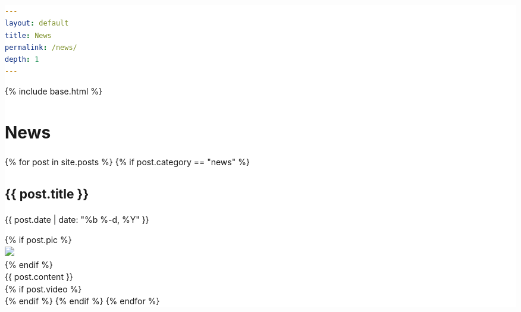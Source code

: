 ```yaml
---
layout: default
title: News
permalink: /news/
depth: 1
---
```

{% include base.html %}

<div class="section">
	<h1 class="c1 bb3">News</h1>
	{% for post in site.posts %}
	{% if post.category == "news" %}
		<div class="eventbox news">
			<h2 class="c3 bb4 subheading">{{ post.title }}</h2>
			<p class="c3">{{ post.date | date: "%b %-d, %Y" }}</p>
			{% if post.pic %}
			<div class="rsch-img r5">
				<img src="{{ base }}/static/img/research/{{ post.pic }}" class="r5" style="width:100%;" />
			</div>
			{% endif %}
			<article class="c1">{{ post.content }}</article>
		</div>
		{% if post.video %}
		<div class="vid"><div><iframe id="ytplayer" src="http://www.youtube.com/embed/{{ post.video }}"></iframe></div></div>
		{% endif %}
	{% endif %}
	{% endfor %}
</div>
